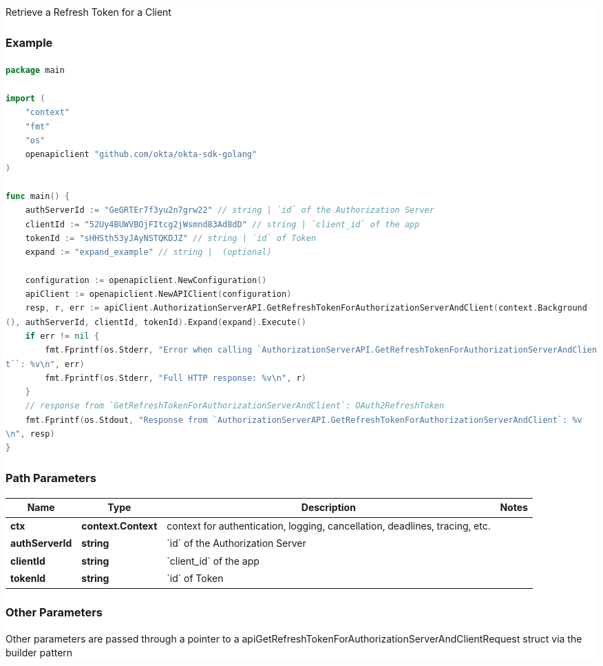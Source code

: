 Retrieve a Refresh Token for a Client



### Example

```go
package main

import (
    "context"
    "fmt"
    "os"
    openapiclient "github.com/okta/okta-sdk-golang"
)

func main() {
    authServerId := "GeGRTEr7f3yu2n7grw22" // string | `id` of the Authorization Server
    clientId := "52Uy4BUWVBOjFItcg2jWsmnd83Ad8dD" // string | `client_id` of the app
    tokenId := "sHHSth53yJAyNSTQKDJZ" // string | `id` of Token
    expand := "expand_example" // string |  (optional)

    configuration := openapiclient.NewConfiguration()
    apiClient := openapiclient.NewAPIClient(configuration)
    resp, r, err := apiClient.AuthorizationServerAPI.GetRefreshTokenForAuthorizationServerAndClient(context.Background(), authServerId, clientId, tokenId).Expand(expand).Execute()
    if err != nil {
        fmt.Fprintf(os.Stderr, "Error when calling `AuthorizationServerAPI.GetRefreshTokenForAuthorizationServerAndClient``: %v\n", err)
        fmt.Fprintf(os.Stderr, "Full HTTP response: %v\n", r)
    }
    // response from `GetRefreshTokenForAuthorizationServerAndClient`: OAuth2RefreshToken
    fmt.Fprintf(os.Stdout, "Response from `AuthorizationServerAPI.GetRefreshTokenForAuthorizationServerAndClient`: %v\n", resp)
}
```

### Path Parameters


Name | Type | Description  | Notes
------------- | ------------- | ------------- | -------------
**ctx** | **context.Context** | context for authentication, logging, cancellation, deadlines, tracing, etc.
**authServerId** | **string** | &#x60;id&#x60; of the Authorization Server | 
**clientId** | **string** | &#x60;client_id&#x60; of the app | 
**tokenId** | **string** | &#x60;id&#x60; of Token | 

### Other Parameters

Other parameters are passed through a pointer to a apiGetRefreshTokenForAuthorizationServerAndClientRequest struct via the builder pattern

